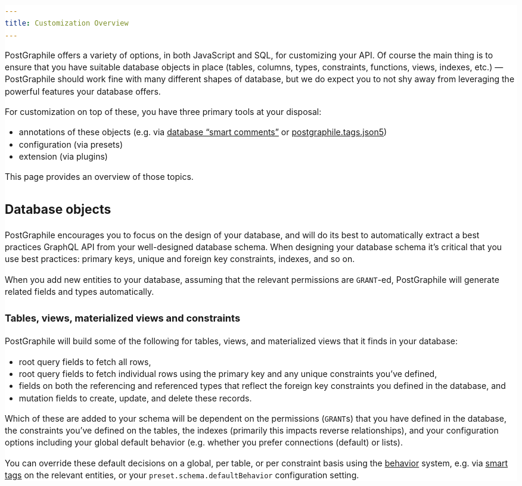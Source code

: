 ```yaml
---
title: Customization Overview
---
```


PostGraphile offers a variety of options, in both JavaScript and SQL, for
customizing your API. Of course the main thing is to ensure that you have
suitable database objects in place (tables, columns, types, constraints,
functions, views, indexes, etc.) — PostGraphile should work fine with many
different shapes of database, but we do expect you to not shy away from
leveraging the powerful features your database offers.

For customization on top of these, you have three primary tools at your
disposal:

- annotations of these objects (e.g. via [database “smart comments”](./smart-comments) or
  [postgraphile.tags.json5](./smart-tags-file))
- configuration (via presets)
- extension (via plugins)

This page provides an overview of those topics.

## Database objects

PostGraphile encourages you to focus on the design of your database, and will
do its best to automatically extract a best practices GraphQL API from your
well-designed database schema. When designing your database schema it’s
critical that you use best practices: primary keys, unique and foreign key
constraints, indexes, and so on.

When you add new entities to your database, assuming that the relevant
permissions are `GRANT`-ed, PostGraphile will generate related fields and types
automatically.

### Tables, views, materialized views and constraints

PostGraphile will build some of the following for tables, views, and
materialized views that it finds in your database:

- root query fields to fetch all rows,
- root query fields to fetch individual rows using the primary key and any unique
  constraints you’ve defined,
- fields on both the referencing and referenced types that reflect the foreign
  key constraints you defined in the database, and
- mutation fields to create, update, and delete these records.

Which of these are added to your schema will be dependent on the permissions
(`GRANT`s) that you have defined in the database, the constraints you’ve
defined on the tables, the indexes (primarily this impacts reverse
relationships), and your configuration options including your global default
behavior (e.g. whether you prefer connections (default) or lists).

You can override these default decisions on a global, per table, or per
constraint basis using the [behavior](./behavior) system, e.g. via [smart
tags](./smart-tags) on the relevant entities, or your
`preset.schema.defaultBehavior` configuration setting.

